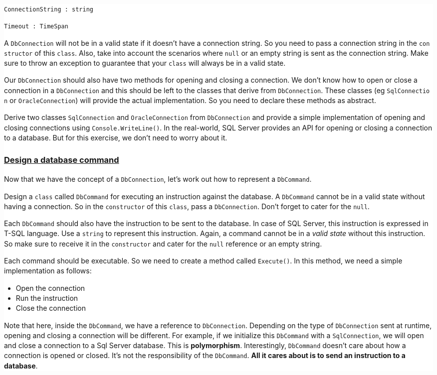 `ConnectionString : string`

`Timeout : TimeSpan`

A `DbConnection` will not be in a valid state if it doesn’t have a connection string. So you need to pass a connection 
string in the `constructor` of this `class`. Also, take into account the scenarios where `null` or an empty string is sent 
as the connection string. Make sure to throw an exception to guarantee that your `class` will always be in a valid state.

Our `DbConnection` should also have two methods for opening and closing a connection. We don’t know how to open or close 
a connection in a `DbConnection` and this should be left to the classes that derive from `DbConnection`. These classes 
(eg `SqlConnection` or `OracleConnection`) will provide the actual implementation. So you need to declare these methods 
as abstract.

Derive two classes `SqlConnection` and `OracleConnection` from `DbConnection` and provide a simple implementation of opening 
and closing connections using `Console.WriteLine()`. In the real-world, SQL Server provides an API for opening or closing 
a connection to a database. But for this exercise, we don’t need to worry about it.

### [Design a database command](https://github.com/daleaguil/csharp-intermediate/blob/master/CSharpIntermediate/Polymorphism/DbCommand.cs)

Now that we have the concept of a `DbConnection`, let’s work out how to represent a
`DbCommand`.

Design a `class` called `DbCommand` for executing an instruction against the database. A
`DbCommand` cannot be in a valid state without having a connection. So in the `constructor` of
this `class`, pass a `DbConnection`. Don’t forget to cater for the `null`.

Each `DbCommand` should also have the instruction to be sent to the database. In case of SQL
Server, this instruction is expressed in T-SQL language. Use a `string` to represent this instruction.
Again, a command cannot be in a _valid state_ without this instruction. So make sure to receive it
in the `constructor` and cater for the `null` reference or an empty string.

Each command should be executable. So we need to create a method called `Execute()`. In this
method, we need a simple implementation as follows:

- Open the connection
- Run the instruction
- Close the connection

Note that here, inside the `DbCommand`, we have a reference to `DbConnection`. Depending on
the type of `DbConnection` sent at runtime, opening and closing a connection will be different.
For example, if we initialize this `DbCommand` with a `SqlConnection`, we will open and close a
connection to a Sql Server database. This is **polymorphism**. Interestingly, `DbCommand` doesn’t
care about how a connection is opened or closed. It’s not the responsibility of the `DbCommand`.
**All it cares about is to send an instruction to a database**.
